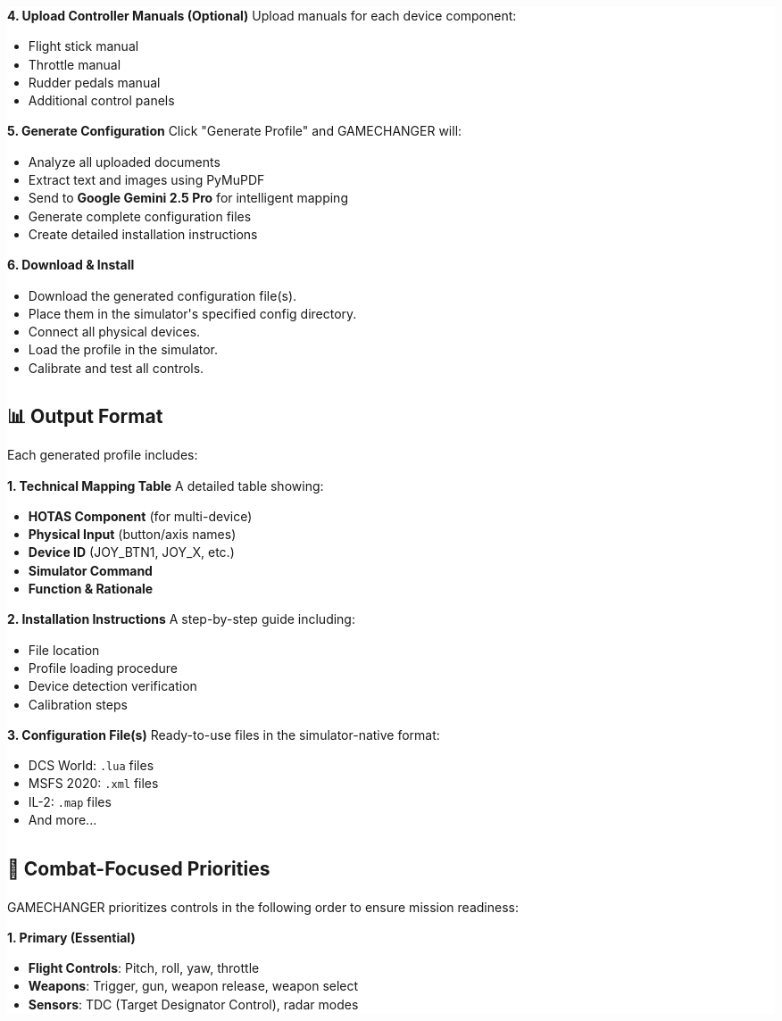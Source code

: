 **4. Upload Controller Manuals (Optional)**
Upload manuals for each device component:
- Flight stick manual
- Throttle manual
- Rudder pedals manual
- Additional control panels

**5. Generate Configuration**
Click "Generate Profile" and GAMECHANGER will:
- Analyze all uploaded documents
- Extract text and images using PyMuPDF
- Send to **Google Gemini 2.5 Pro** for intelligent mapping
- Generate complete configuration files
- Create detailed installation instructions

**6. Download & Install**
- Download the generated configuration file(s).
- Place them in the simulator's specified config directory.
- Connect all physical devices.
- Load the profile in the simulator.
- Calibrate and test all controls.

## 📊 Output Format
Each generated profile includes:

**1. Technical Mapping Table**
A detailed table showing:
- **HOTAS Component** (for multi-device)
- **Physical Input** (button/axis names)
- **Device ID** (JOY_BTN1, JOY_X, etc.)
- **Simulator Command**
- **Function & Rationale**

**2. Installation Instructions**
A step-by-step guide including:
- File location
- Profile loading procedure
- Device detection verification
- Calibration steps

**3. Configuration File(s)**
Ready-to-use files in the simulator-native format:
- DCS World: `.lua` files
- MSFS 2020: `.xml` files
- IL-2: `.map` files
- And more...

## 🎯 Combat-Focused Priorities
GAMECHANGER prioritizes controls in the following order to ensure mission readiness:

**1. Primary (Essential)**
- **Flight Controls**: Pitch, roll, yaw, throttle
- **Weapons**: Trigger, gun, weapon release, weapon select
- **Sensors**: TDC (Target Designator Control), radar modes
